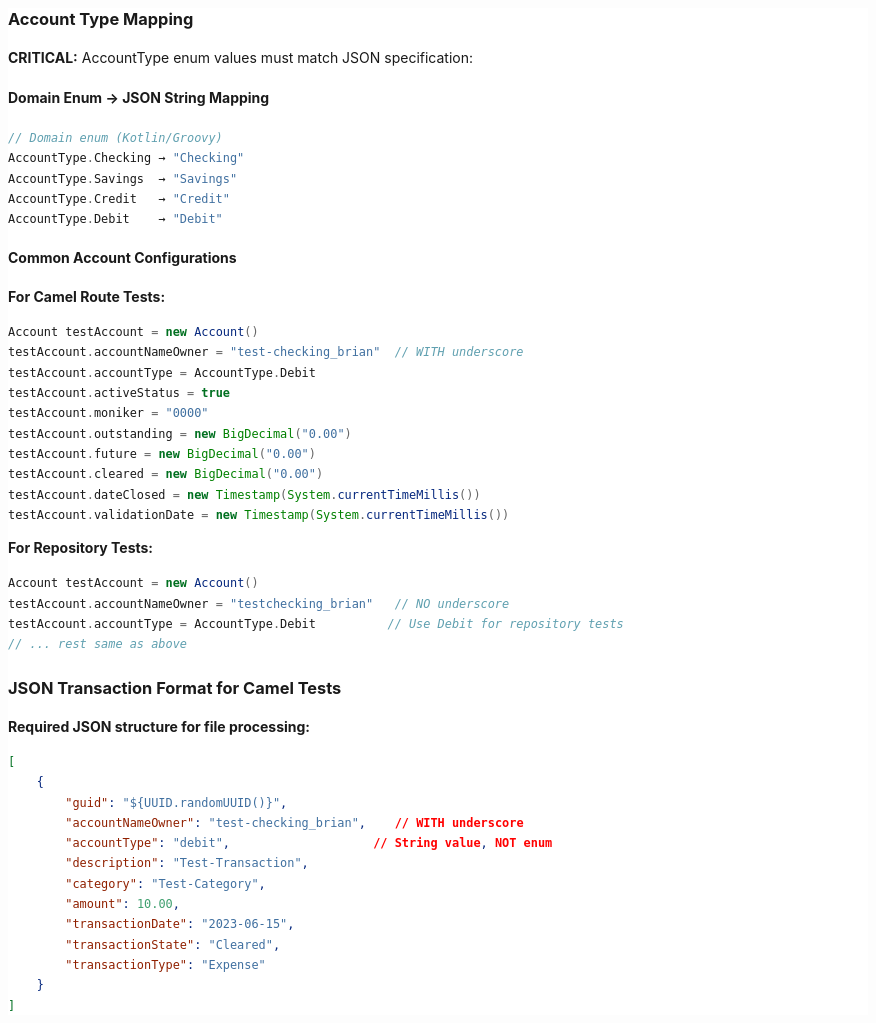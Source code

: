 ### Account Type Mapping

**CRITICAL:** AccountType enum values must match JSON specification:

#### Domain Enum → JSON String Mapping
```groovy
// Domain enum (Kotlin/Groovy)
AccountType.Checking → "Checking"
AccountType.Savings  → "Savings"
AccountType.Credit   → "Credit"
AccountType.Debit    → "Debit"
```

#### Common Account Configurations

**For Camel Route Tests:**
```groovy
Account testAccount = new Account()
testAccount.accountNameOwner = "test-checking_brian"  // WITH underscore
testAccount.accountType = AccountType.Debit
testAccount.activeStatus = true
testAccount.moniker = "0000"
testAccount.outstanding = new BigDecimal("0.00")
testAccount.future = new BigDecimal("0.00")
testAccount.cleared = new BigDecimal("0.00")
testAccount.dateClosed = new Timestamp(System.currentTimeMillis())
testAccount.validationDate = new Timestamp(System.currentTimeMillis())
```

**For Repository Tests:**
```groovy
Account testAccount = new Account()
testAccount.accountNameOwner = "testchecking_brian"   // NO underscore
testAccount.accountType = AccountType.Debit          // Use Debit for repository tests
// ... rest same as above
```

### JSON Transaction Format for Camel Tests

**Required JSON structure for file processing:**
```json
[
    {
        "guid": "${UUID.randomUUID()}",
        "accountNameOwner": "test-checking_brian",    // WITH underscore
        "accountType": "debit",                    // String value, NOT enum
        "description": "Test-Transaction",
        "category": "Test-Category",
        "amount": 10.00,
        "transactionDate": "2023-06-15",
        "transactionState": "Cleared",
        "transactionType": "Expense"
    }
]
```
